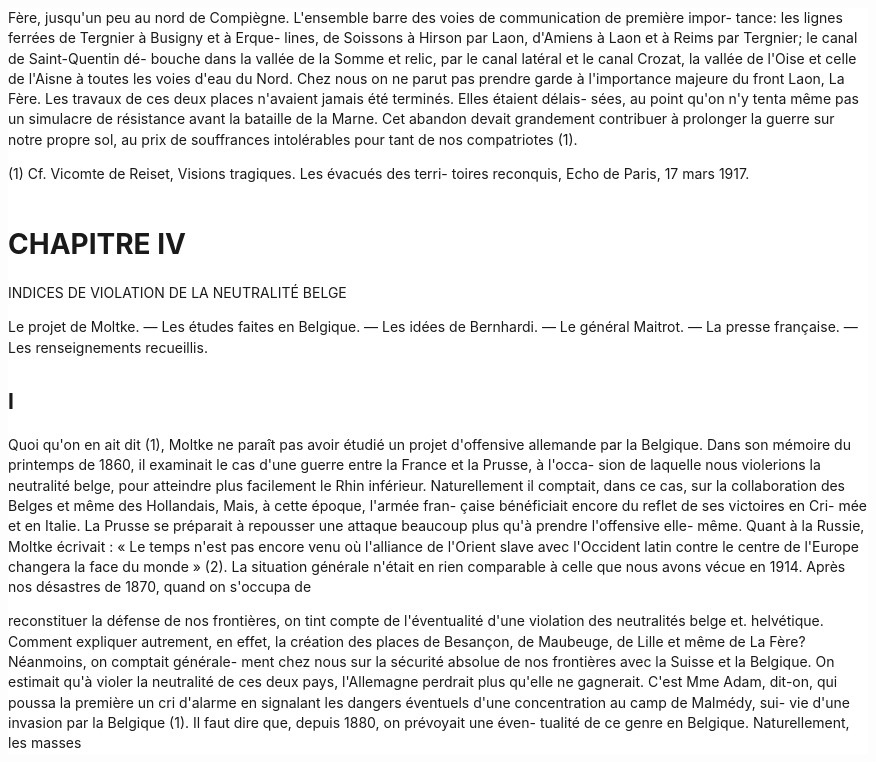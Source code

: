 Fère, jusqu'un peu au nord de Compiègne. L'ensemble
barre des voies de communication de première impor-
tance: les lignes ferrées de Tergnier à Busigny et à Erque-
lines, de Soissons à Hirson par Laon, d'Amiens à Laon
et à Reims par Tergnier; le canal de Saint-Quentin dé-
bouche dans la vallée de la Somme et relic, par le canal
latéral et le canal Crozat, la vallée de l'Oise et celle de
l'Aisne à toutes les voies d'eau du Nord.
Chez nous on ne parut pas prendre garde à l'importance
majeure du front Laon, La Fère. Les travaux de ces deux
places n'avaient jamais été terminés. Elles étaient délais-
sées, au point qu'on n'y tenta même pas un simulacre de
résistance avant la bataille de la Marne. Cet abandon
devait grandement contribuer à prolonger la guerre sur
notre propre sol, au prix de souffrances intolérables pour
tant de nos compatriotes (1).

(1) Cf. Vicomte de Reiset, Visions tragiques. Les évacués des terri-
toires reconquis, Echo de Paris, 17 mars 1917.


# CHAPITRE IV
INDICES DE VIOLATION DE LA NEUTRALITÉ
BELGE

Le projet de Moltke. — Les études faites en Belgique. — Les idées de Bernhardi. — Le général Maitrot. — La presse française. — Les renseignements recueillis.

## I

Quoi qu'on en ait dit (1), Moltke ne paraît pas avoir
étudié un projet d'offensive allemande par la Belgique.
Dans son mémoire du printemps de 1860, il examinait
le cas d'une guerre entre la France et la Prusse, à l'occa-
sion de laquelle nous violerions la neutralité belge, pour
atteindre plus facilement le Rhin inférieur. Naturellement
il comptait, dans ce cas, sur la collaboration des Belges et
même des Hollandais, Mais, à cette époque, l'armée fran-
çaise bénéficiait encore du reflet de ses victoires en Cri-
mée et en Italie. La Prusse se préparait à repousser une
attaque beaucoup plus qu'à prendre l'offensive elle-
même. Quant à la Russie, Moltke écrivait : « Le temps
n'est pas encore venu où l'alliance de l'Orient slave avec
l'Occident latin contre le centre de l'Europe changera la
face du monde » (2). La situation générale n'était en rien
comparable à celle que nous avons vécue en 1914.
Après nos désastres de 1870, quand on s'occupa de

[^1]: (1) Général Maitrot, p. 77. La Militärische Korrespondenz de Moltke
(Krieg 1870-71) ne comporte pas de mémoire du 26 février 1859.
[^2]: (2) Moltkes Militärische Korrespondenz, I, p. 129.


reconstituer la défense de nos frontières, on tint compte
de l'éventualité d'une violation des neutralités belge et.
helvétique. Comment expliquer autrement, en effet, la
création des places de Besançon, de Maubeuge, de Lille
et même de La Fère? Néanmoins, on comptait générale-
ment chez nous sur la sécurité absolue de nos frontières
avec la Suisse et la Belgique. On estimait qu'à violer la
neutralité de ces deux pays, l'Allemagne perdrait plus
qu'elle ne gagnerait. C'est Mme Adam, dit-on, qui poussa
la première un cri d'alarme en signalant les dangers
éventuels d'une concentration au camp de Malmédy, sui-
vie d'une invasion par la Belgique (1).
Il faut dire que, depuis 1880, on prévoyait une éven-
tualité de ce genre en Belgique. Naturellement, les masses

[^1]: (1) Ou du gouvernement belge dans L'action de l'armée belge pour
[^1]: (1) L'Orme du Mail, p. 229, édition Calmann-Lévy, 1899.
[^1]: (1) 70, Besançon; 14º division, Belfort; 419, Remiremont; 21º, Epi-
[^2]: (2) Le général Maitrot écrit même qu'elle aurait infailliblement
[^1]: (1) A. Gervais, sénateur, membre de la Commission de l'armée,
[^2]: (2) « Près de 800 trains » (Exposé de six mois de guerre, p. 52). Се
[^1]: (1) Note officielle du 24 mars 1915, reproduit par F. Passelecq. Le second Livre blanc allemand, essai critique, p. 127.
[^2]: (2) Reproduit dans une lettre du ministre de la Guerre au ministre des Affaires étrangères, 16 février 1915, 2º Livre gris belge, p. 133 (Edition des Pages d'histoire). La note du 24 mars 1915 porte ce télégramme au 3 août au lieu du 2.
[^1]: (1) Note du 24 mars 1915, F. Passelecq, p. 127.
[^2]: (2) Note du 3 août, Livre gris belge, nº 21. Ces assertions étaient
[^3]: (3) 2º Livre gris belge, nº 116, M. Davignon à tous les chefs de
[^1]: Notons que ces effectifs sont des minima et que leur fixité est
[^1]: (1) Il y a, en outre, 33 batteries à cheval, toutes à effectif fort.
[^1]: (1) Livre blanc, annexe 17, le chancelier a l'ambassadeur d'Allemagne à Paris, 29 juillet.
[^2]: (2) la grande guerre. Recueil des communiqués officiels, série 1, p. 28.
[^1]: Dans son message annonçant la guerre.
[^2]: Joseph Reinach. La guerre sur le front occidental, 1914-1915 étude stratégique, p. 66 et suiv. Au sujet de l'ordre et du calme de la mobilisation, cf. l'Illustration du 15 août 1914, p. 136, Impressions de mobilisés; Marcel Dupont, En campagne, 1914-1915, impressions d'un officier de légère, p. 40 et suiv.; Lieutenant Deville, Carnet de route d'un artilleur, Virton - La Marne, p. 7 et 8; Capitaine Rimbaudlt, Journal de campagne d'un officier de ligne, p. 11-17, etc.
[^2]: Nous avons vu autour de Saint-Denis, pendant tout le mois d'août, des zouaves d'un dépôt réduits à faire des promenades hygiéniques sur les routes, faute d'habillement, d'équipement et de fusils.
[^3]: Vu à Saint-Pierre-des-Corps.
[^1]: Reproduit dans la Revue hebdomadaire, 11 novembre 1913,
[^2]: Billet de Junius (Paul Bourget ?), Echo de Paris du 18 août 1913.
[^1]: (1) On sait qu'en Allemagne, dans certaines armes, la durée du
[^2]: (2) Quatre mois de guerre, 5 décembre 1914, note reproduite dans
[^3]: (3) Toute cette discussion sur la loi de 1913 est résumée d'après
[^1]: Nous étions arrivés à cette conclusion, en octobre 1912, dans un
[^1]: (1) Le 1er août, à 18 heures, sur les Chemins de fer de l'Est (Débats
[^2]: (2) Exposé de six mois de guerre, p. 52. Cf. Une guerre de chemins
[^1]: (1) Livre gris belge, n° 8, M. Davignon aux principaux chefs de mission, 29 juillet.
[^2]: (a) La campagne de l'armée belge (31 juillet 1914-1 janvier 1915)、d'après les documents officiels, p. 11; La guerre de 1914. L'action de l'armée belge pour la défense du pays et le respect de sa neutralité, p. 1 et 2.
[^1]: (1) Suivant une interview du premier ministre belge (Lectures pour
[^2]: (2) Commandant de Gerlache, La Belgique et les Belges pendant
[^1]: (1) Le gouvernement n'ayant reçu aucune réponse de Berlin et
[^2]: (2) 2º Livre gris belge, le ministre à Londres à M. Davignon,
[^1]: (1) 2º Livre gris belge, nº an, le ministre à Londres à M. Davignon,
[^2]: (2) Cf. Revue hebdomadaire, 18 décembre 1915, p. 349, Choses vues
[^1]: Notons que, dès 1873, le communard Protot signalait dans une brochure, Le grand état-major allemand et la démocratie allemande, la fureur des démocrates allemands trouvant insuffisante notre rançon de cinq milliards. Il voyait déjà dans les socialistes allemands le plus fort point d'appui du militarisme. Cf. Le Phare de la Loire du 26 mars 1917. Un témoignage d'autrefois, par Paul Cazaubon.
[^2]: Pages, d'histoire, 1914. En mobilisation, p. 9.
[^1]: (1) Le texte exact est celui-ci, reproduit d'après le Reichsanzeiger : « J'ordonne que l'armée allemande et la marine impériale soient mises sur le pied de guerre en vertu du plan de mobilisation de l'armée allemande et de la marine impériale.
[^1]: (1) Journal des Débats du 18 août 1914. A travers l'Allemagne mo-
[^2]: (2) En mobilisation, p. 12-13.
[^1]: (1) La grande guerre sur le front occidental. Les éléments du con-
[^2]: (2) Cf. Illustration du 8 août 1914, p. 107.
[^1]: Lire, au sujet de ce manifeste, les appréciations de M. Clémen-
[^1]: (1) La grande guerré sur le front occidental. Les éléments du con-
[^2]: (2) En avril 1917, un correspondant du Lokal Anzeiger, feuille
[^1]: Le Français, Gaulois matiné de Romain et de Germain. Harden
[^1]: La plupart de ces volontaires étaient sans doute des classes
[^1]: (1) Cf. Libre bleu anglais nº 78, sir E. Goschen à sir E. Grey, 8 août 1914.
[^2]: (2) Politiken du 16 août, correspondance d'Anker Kirkeby, traduction Paul Verrier, Revne hebdomadaire, 17 octobre 1914. Cf. Paul Verrier, La folie allemande, p. 12 et suiv.
[^1]: (1) Cf. Général Maitrot, Nos frontières de l'Est et du Nord, p. 123
[^1]: (1) Général Maitrot, loc. cit., p. 128.
[^2]: (2) Général Maitrot, p. 124.
[^1]: (1) Général Maitrot, p. 125.
[^2]: (2) Général Maitrot, p. 126. Le général rappelle un incident qui
[^1]: (1) Général Maitrot, p. 127.
[^2]: (2) Général Maitrot, p. 127.
[^1]: (1) Général Maitrot, p. 35. Cf. général Bernhardi, La guerre d'aujourd'hui, II, p. 337.
[^1]: (1) Général Maitrot, p. 35 et suiv.
[^2]: (2) A l'est de Lunéville et au nord de la Vezouse.
[^3]: (3) Général Maitrot, p. 38.
[^1]: Général Maitrot, p. 38, écrit en 1911 et en juillet 1914.
[^2]: La grande guerre sur le front occidental. Les éléments du con-
[^3]: Général Maitrot, p. 30.
[^1]: (1) Général Maitrot, p. 39.
[^2]: (2) Général Maitrot, p. 40.
[^1]: (1) Général Maitrot, p. 41.
[^2]: (2) Il faut pourtant dire que le général Maitrot (p. 128) admettait
[^1]: (1) Montmédy ne fut même pas défendu.
[^2]: (a) Le fort des Ayvelles, auprès de Mézières, et ceux des environs
[^1]: (1) Nos frontières de l'Est et du Nord, p. 23.
[^2]: (2) Cf. général Maitrot, p. 63 et suiv.: Faut-il déclasser la place
[^1]: (1) Général Maitrot, p. 12. Le camp de Malmédy porte officielle-
[^1]: (1) D'après l'Echo de Paris du 24 février 1917.
[^1]: (1) Général Maitrot, p. 15 et suiv.
[^2]: (2) Il jugeait trop excentrique la base d'Aix-la-Chapelle et les routes